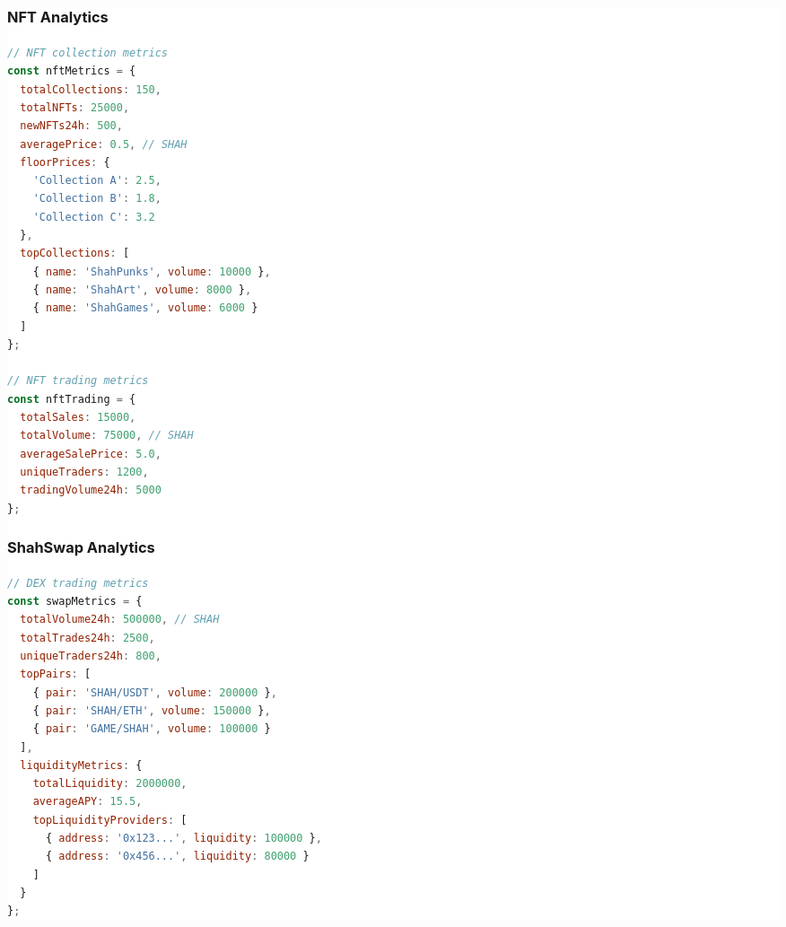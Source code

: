 ### NFT Analytics
```javascript
// NFT collection metrics
const nftMetrics = {
  totalCollections: 150,
  totalNFTs: 25000,
  newNFTs24h: 500,
  averagePrice: 0.5, // SHAH
  floorPrices: {
    'Collection A': 2.5,
    'Collection B': 1.8,
    'Collection C': 3.2
  },
  topCollections: [
    { name: 'ShahPunks', volume: 10000 },
    { name: 'ShahArt', volume: 8000 },
    { name: 'ShahGames', volume: 6000 }
  ]
};

// NFT trading metrics
const nftTrading = {
  totalSales: 15000,
  totalVolume: 75000, // SHAH
  averageSalePrice: 5.0,
  uniqueTraders: 1200,
  tradingVolume24h: 5000
};
```

### ShahSwap Analytics
```javascript
// DEX trading metrics
const swapMetrics = {
  totalVolume24h: 500000, // SHAH
  totalTrades24h: 2500,
  uniqueTraders24h: 800,
  topPairs: [
    { pair: 'SHAH/USDT', volume: 200000 },
    { pair: 'SHAH/ETH', volume: 150000 },
    { pair: 'GAME/SHAH', volume: 100000 }
  ],
  liquidityMetrics: {
    totalLiquidity: 2000000,
    averageAPY: 15.5,
    topLiquidityProviders: [
      { address: '0x123...', liquidity: 100000 },
      { address: '0x456...', liquidity: 80000 }
    ]
  }
};
```

